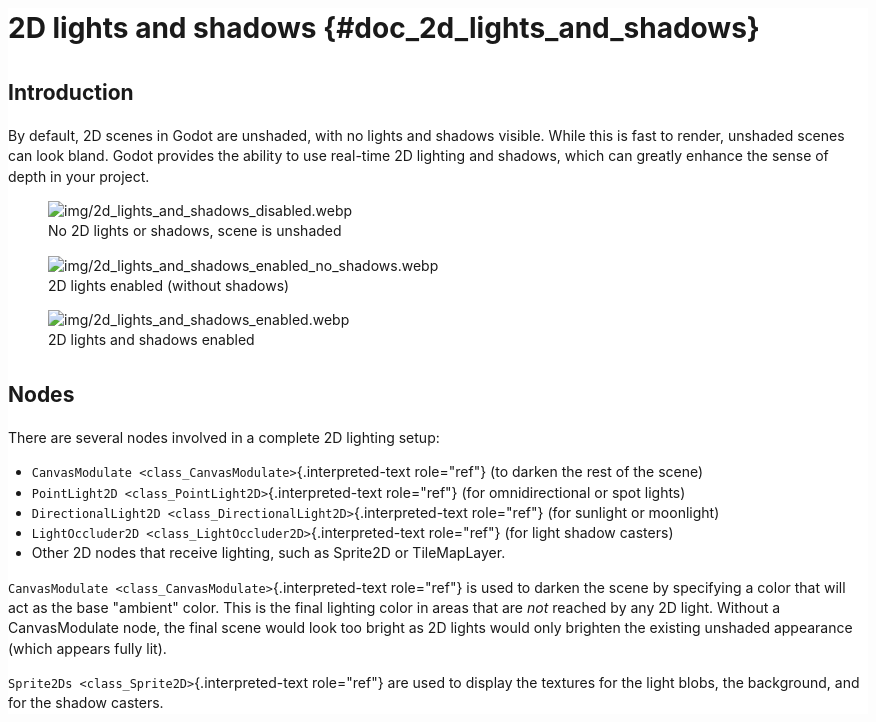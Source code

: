 # 2D lights and shadows {#doc_2d_lights_and_shadows}

## Introduction

By default, 2D scenes in Godot are unshaded, with no lights and shadows
visible. While this is fast to render, unshaded scenes can look bland.
Godot provides the ability to use real-time 2D lighting and shadows,
which can greatly enhance the sense of depth in your project.

<figure class="align-center">
<img src="img/2d_lights_and_shadows_disabled.webp"
alt="img/2d_lights_and_shadows_disabled.webp" />
<figcaption>No 2D lights or shadows, scene is unshaded</figcaption>
</figure>

<figure class="align-center">
<img src="img/2d_lights_and_shadows_enabled_no_shadows.webp"
alt="img/2d_lights_and_shadows_enabled_no_shadows.webp" />
<figcaption>2D lights enabled (without shadows)</figcaption>
</figure>

<figure class="align-center">
<img src="img/2d_lights_and_shadows_enabled.webp"
alt="img/2d_lights_and_shadows_enabled.webp" />
<figcaption>2D lights and shadows enabled</figcaption>
</figure>

## Nodes

There are several nodes involved in a complete 2D lighting setup:

- `CanvasModulate <class_CanvasModulate>`{.interpreted-text role="ref"}
  (to darken the rest of the scene)
- `PointLight2D <class_PointLight2D>`{.interpreted-text role="ref"} (for
  omnidirectional or spot lights)
- `DirectionalLight2D <class_DirectionalLight2D>`{.interpreted-text
  role="ref"} (for sunlight or moonlight)
- `LightOccluder2D <class_LightOccluder2D>`{.interpreted-text
  role="ref"} (for light shadow casters)
- Other 2D nodes that receive lighting, such as Sprite2D or
  TileMapLayer.

`CanvasModulate <class_CanvasModulate>`{.interpreted-text role="ref"} is
used to darken the scene by specifying a color that will act as the base
\"ambient\" color. This is the final lighting color in areas that are
*not* reached by any 2D light. Without a CanvasModulate node, the final
scene would look too bright as 2D lights would only brighten the
existing unshaded appearance (which appears fully lit).

`Sprite2Ds <class_Sprite2D>`{.interpreted-text role="ref"} are used to
display the textures for the light blobs, the background, and for the
shadow casters.
